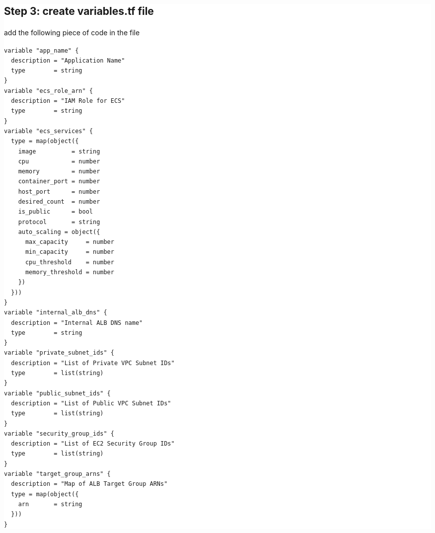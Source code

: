 ```
```
## Step 3: create variables.tf file
add the following piece of code in the file
```
variable "app_name" {
  description = "Application Name"
  type        = string
}
variable "ecs_role_arn" {
  description = "IAM Role for ECS"
  type        = string
}
variable "ecs_services" {
  type = map(object({
    image          = string
    cpu            = number
    memory         = number
    container_port = number
    host_port      = number
    desired_count  = number
    is_public      = bool
    protocol       = string
    auto_scaling = object({
      max_capacity     = number
      min_capacity     = number
      cpu_threshold    = number
      memory_threshold = number
    })
  }))
}
variable "internal_alb_dns" {
  description = "Internal ALB DNS name"
  type        = string
}
variable "private_subnet_ids" {
  description = "List of Private VPC Subnet IDs"
  type        = list(string)
}
variable "public_subnet_ids" {
  description = "List of Public VPC Subnet IDs"
  type        = list(string)
}
variable "security_group_ids" {
  description = "List of EC2 Security Group IDs"
  type        = list(string)
}
variable "target_group_arns" {
  description = "Map of ALB Target Group ARNs"
  type = map(object({
    arn       = string
  }))
}
```
